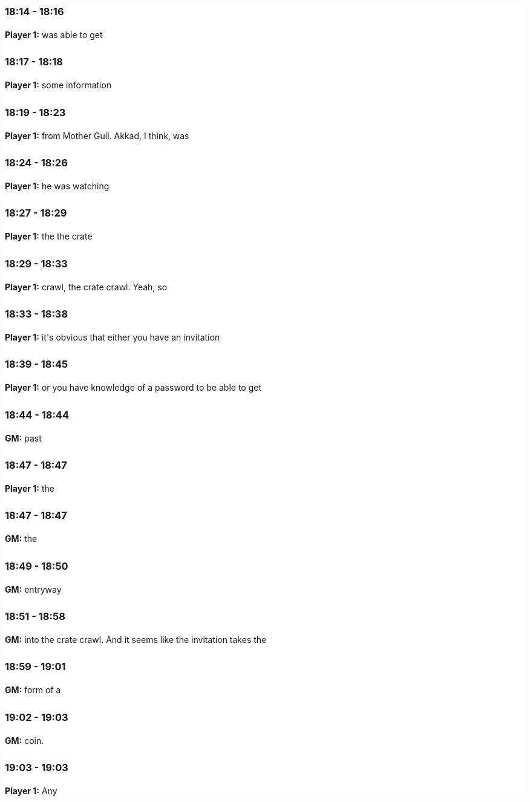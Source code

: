 ### 18:14 - 18:16
**Player 1:** was able to get

### 18:17 - 18:18
**Player 1:** some information

### 18:19 - 18:23
**Player 1:** from Mother Gull. Akkad, I think, was

### 18:24 - 18:26
**Player 1:** he was watching

### 18:27 - 18:29
**Player 1:** the the crate

### 18:29 - 18:33
**Player 1:** crawl, the crate crawl. Yeah, so

### 18:33 - 18:38
**Player 1:** it's obvious that either you have an invitation

### 18:39 - 18:45
**Player 1:** or you have knowledge of a password to be able to get

### 18:44 - 18:44
**GM:** past

### 18:47 - 18:47
**Player 1:** the

### 18:47 - 18:47
**GM:** the

### 18:49 - 18:50
**GM:** entryway

### 18:51 - 18:58
**GM:** into the crate crawl. And it seems like the invitation takes the

### 18:59 - 19:01
**GM:** form of a

### 19:02 - 19:03
**GM:** coin.

### 19:03 - 19:03
**Player 1:** Any
